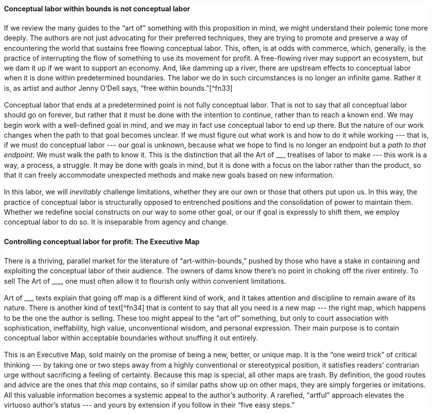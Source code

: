 #### Conceptual labor within bounds is not conceptual labor

If we review the many guides to the “art of” something with this proposition in mind, we might understand their polemic tone more deeply. The authors are not just advocating for their preferred techniques, they are trying to promote and preserve a way of encountering the world that sustains free flowing conceptual labor. This, often, is at odds with commerce, which, generally, is the practice of interrupting the flow of something to use its movement for profit. A free-flowing river may support an ecosystem, but we dam it up if we want to support an economy. And, like damming up a river, there are upstream effects to conceptual labor when it is done within predetermined boundaries. The labor we do in such circumstances is no longer an infinite game. Rather it is, as artist and author Jenny O’Dell says, “free within bounds.”[^fn33] 

Conceptual labor that ends at a predetermined point is not fully conceptual labor. That is not to say that all conceptual labor should go on forever, but rather that it must be done with the intention to continue, rather than to reach a known end. We may begin work with a well-defined goal in mind, and we may in fact use conceptual labor to end up there. But the nature of our work changes when the path to that goal becomes unclear. If we must figure out what work is and how to do it while working --- that is, if we must do conceptual labor --- our goal is unknown, because what we hope to find is no longer an endpoint but a *path to that endpoint*. We must walk the path to know it. This is the distinction that all the Art of \_\_\_ treatises of labor to make --- this work is a way, a process, a struggle. It may be done with goals in mind, but it is done with a focus on the labor rather than the product, so that it can freely accommodate unexpected methods and make new goals based on new information.

In this labor, we will *inevitably* challenge limitations, whether they are our own or those that others put upon us. In this way, the practice of conceptual labor is structurally opposed to entrenched positions and the consolidation of power to maintain them. Whether we redefine social constructs on our way to some other goal, or our if goal is expressly to shift them, we employ conceptual labor to do so. It is inseparable from agency and change.

#### Controlling conceptual labor for profit: The Executive Map 

There is a thriving, parallel market for the literature of “art-within-bounds,” pushed by those who have a stake in containing and exploiting the conceptual labor of their audience. The owners of dams know there’s no point in choking off the river entirely. To sell The Art of \_\_\_, one must often allow it to flourish only within convenient limitations. 

Art of \_\_\_ texts explain that going off map is a different kind of work, and it takes attention and discipline to remain aware of its nature. There is another kind of text[^fn34] that is content to say that all you need is a new map --- the right map, which happens to be the one the author is selling. These too might appeal to the “art of” something, but only to court association with sophistication, ineffability, high value, unconventional wisdom, and personal expression. Their main purpose is to contain conceptual labor within acceptable boundaries without snuffing it out entirely.

This is an Executive Map, sold mainly on the promise of being a new, better, or unique map. It is the “one weird trick” of critical thinking --- by taking one or two steps away from a highly conventional or stereotypical position, it satisfies readers’ contrarian urge without sacrificing a feeling of certainty. Because this map is special, all other maps are trash. By definition, the good routes and advice are the ones that *this map* contains, so if similar paths show up on other maps, they are simply forgeries or imitations. All this valuable information becomes a systemic appeal to the author’s authority. A rarefied, “artful” approach elevates the virtuoso author’s status --- and yours by extension if you follow in their “five easy steps.” 
